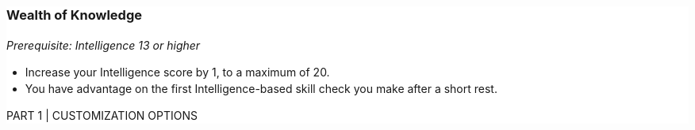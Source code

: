 ### Wealth of Knowledge
_Prerequisite: Intelligence 13 or higher_
- Increase your Intelligence score by 1, to a maximum of 20.
- You have advantage on the first Intelligence-based skill check you make after a short rest.




<div class='pageNumber auto'></div>
<div class='footnote'>PART 1 | CUSTOMIZATION OPTIONS</div>
